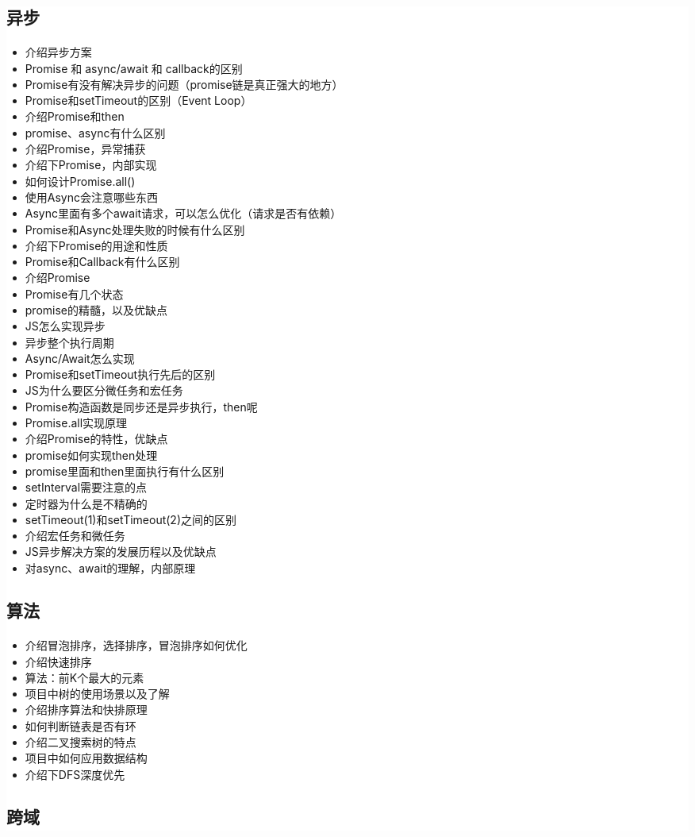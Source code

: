 ## 异步

- 介绍异步方案
- Promise 和 async/await 和 callback的区别
- Promise有没有解决异步的问题（promise链是真正强大的地方）
- Promise和setTimeout的区别（Event Loop）
- 介绍Promise和then
- promise、async有什么区别
- 介绍Promise，异常捕获
- 介绍下Promise，内部实现
- 如何设计Promise.all()
- 使用Async会注意哪些东西
- Async里面有多个await请求，可以怎么优化（请求是否有依赖）
- Promise和Async处理失败的时候有什么区别
- 介绍下Promise的用途和性质
- Promise和Callback有什么区别
- 介绍Promise
- Promise有几个状态
- promise的精髓，以及优缺点
- JS怎么实现异步
- 异步整个执行周期
- Async/Await怎么实现
- Promise和setTimeout执行先后的区别
- JS为什么要区分微任务和宏任务
- Promise构造函数是同步还是异步执行，then呢
- Promise.all实现原理
- 介绍Promise的特性，优缺点
- promise如何实现then处理
- promise里面和then里面执行有什么区别
- setInterval需要注意的点
- 定时器为什么是不精确的
- setTimeout(1)和setTimeout(2)之间的区别
- 介绍宏任务和微任务
- JS异步解决方案的发展历程以及优缺点
- 对async、await的理解，内部原理

## 算法

- 介绍冒泡排序，选择排序，冒泡排序如何优化
- 介绍快速排序
- 算法：前K个最大的元素
- 项目中树的使用场景以及了解
- 介绍排序算法和快排原理
- 如何判断链表是否有环
- 介绍二叉搜索树的特点
- 项目中如何应用数据结构
- 介绍下DFS深度优先

## 跨域
